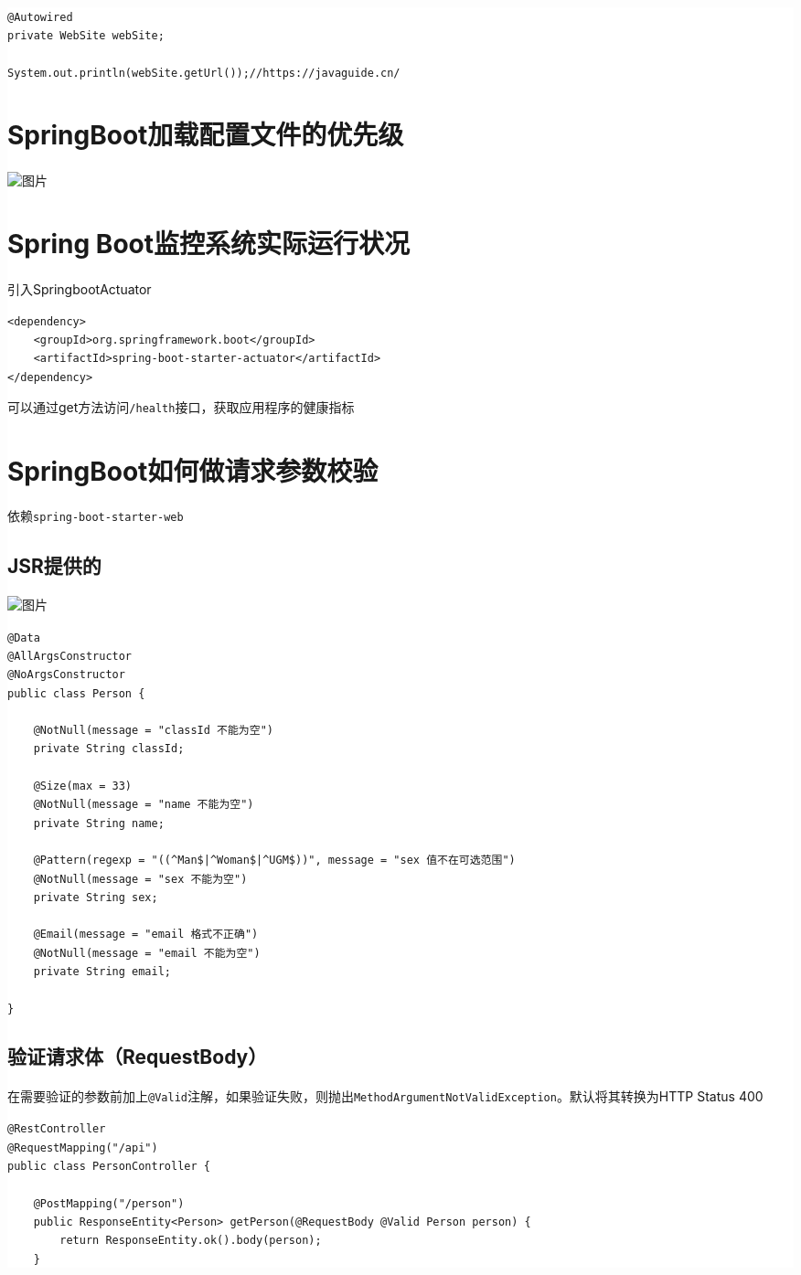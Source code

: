 ```
@Autowired
private WebSite webSite;

System.out.println(webSite.getUrl());//https://javaguide.cn/
```
# SpringBoot加载配置文件的优先级
![图片](assets/IMG_10.png)

# Spring Boot监控系统实际运行状况
引入SpringbootActuator
```
<dependency>
    <groupId>org.springframework.boot</groupId>
    <artifactId>spring-boot-starter-actuator</artifactId>
</dependency>
```

可以通过get方法访问`/health`接口，获取应用程序的健康指标

# SpringBoot如何做请求参数校验
依赖`spring-boot-starter-web`
## JSR提供的
![图片](assets/IMG_11.png)
```
@Data
@AllArgsConstructor
@NoArgsConstructor
public class Person {

    @NotNull(message = "classId 不能为空")
    private String classId;

    @Size(max = 33)
    @NotNull(message = "name 不能为空")
    private String name;

    @Pattern(regexp = "((^Man$|^Woman$|^UGM$))", message = "sex 值不在可选范围")
    @NotNull(message = "sex 不能为空")
    private String sex;

    @Email(message = "email 格式不正确")
    @NotNull(message = "email 不能为空")
    private String email;

}
```
## 验证请求体（RequestBody）
在需要验证的参数前加上`@Valid`注解，如果验证失败，则抛出`MethodArgumentNotValidException`。默认将其转换为HTTP Status 400
```
@RestController
@RequestMapping("/api")
public class PersonController {

    @PostMapping("/person")
    public ResponseEntity<Person> getPerson(@RequestBody @Valid Person person) {
        return ResponseEntity.ok().body(person);
    }
```